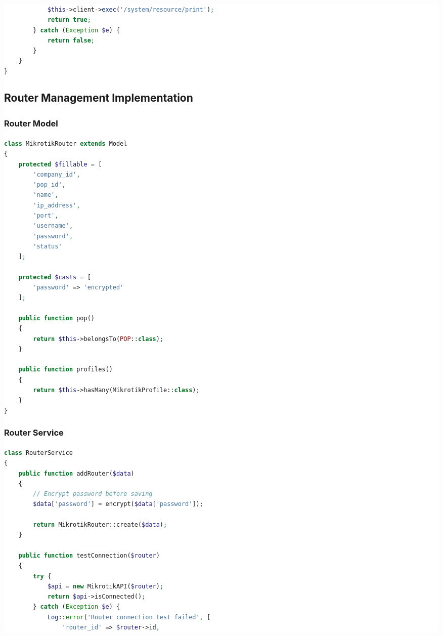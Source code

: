 ```php
            $this->client->exec('/system/resource/print');
            return true;
        } catch (Exception $e) {
            return false;
        }
    }
}
```

## Router Management Implementation

### Router Model
```php
class MikrotikRouter extends Model
{
    protected $fillable = [
        'company_id',
        'pop_id',
        'name',
        'ip_address',
        'port',
        'username',
        'password',
        'status'
    ];
    
    protected $casts = [
        'password' => 'encrypted'
    ];
    
    public function pop()
    {
        return $this->belongsTo(POP::class);
    }
    
    public function profiles()
    {
        return $this->hasMany(MikrotikProfile::class);
    }
}
```

### Router Service
```php
class RouterService
{
    public function addRouter($data)
    {
        // Encrypt password before saving
        $data['password'] = encrypt($data['password']);
        
        return MikrotikRouter::create($data);
    }
    
    public function testConnection($router)
    {
        try {
            $api = new MikrotikAPI($router);
            return $api->isConnected();
        } catch (Exception $e) {
            Log::error('Router connection test failed', [
                'router_id' => $router->id,
```